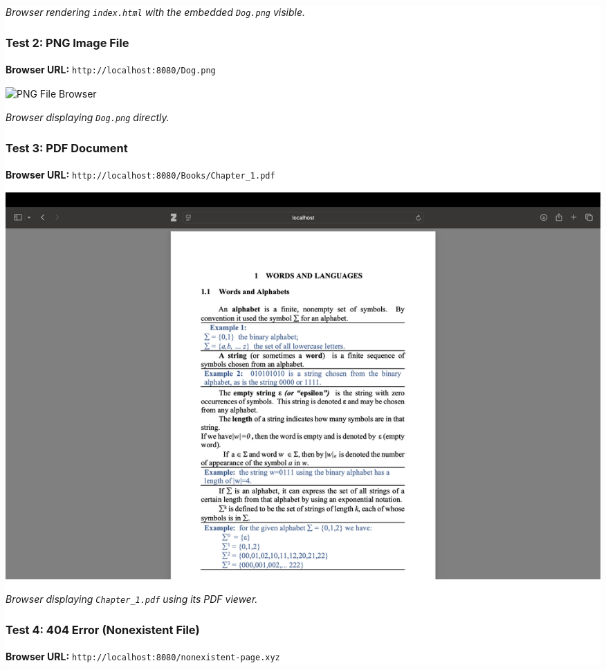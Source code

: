 *Browser rendering `index.html` with the embedded `Dog.png` visible.*

### Test 2: PNG Image File

**Browser URL:** `http://localhost:8080/Dog.png`

![PNG File Browser](screenshots/PNG%20File%20Browser.png)

*Browser displaying `Dog.png` directly.*

### Test 3: PDF Document

**Browser URL:** `http://localhost:8080/Books/Chapter_1.pdf`

![PDF File Browser](screenshots/PDF%20File%20Browser.png)

*Browser displaying `Chapter_1.pdf` using its PDF viewer.*

### Test 4: 404 Error (Nonexistent File)

**Browser URL:** `http://localhost:8080/nonexistent-page.xyz`
